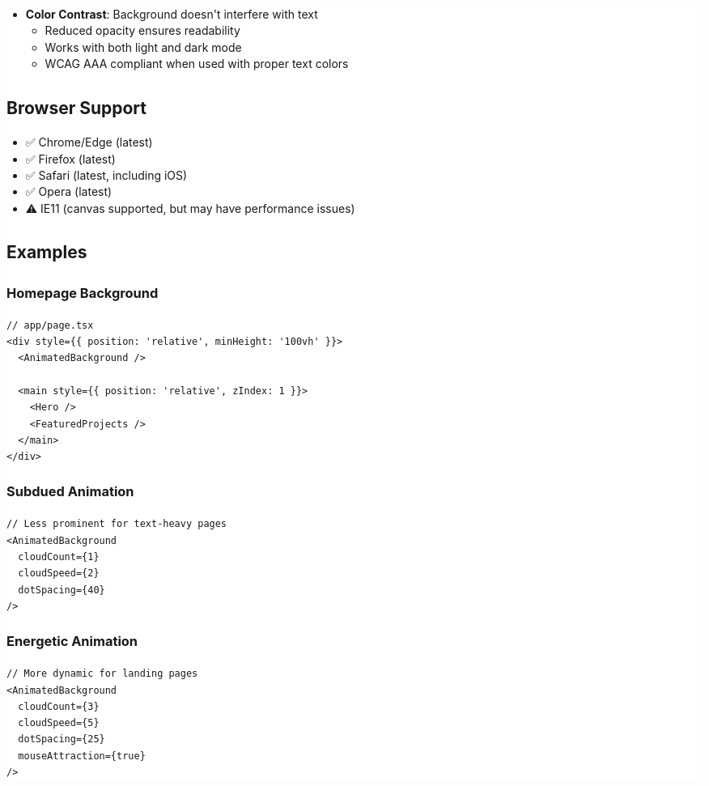 - **Color Contrast**: Background doesn't interfere with text
  - Reduced opacity ensures readability
  - Works with both light and dark mode
  - WCAG AAA compliant when used with proper text colors

## Browser Support

- ✅ Chrome/Edge (latest)
- ✅ Firefox (latest)
- ✅ Safari (latest, including iOS)
- ✅ Opera (latest)
- ⚠️ IE11 (canvas supported, but may have performance issues)

## Examples

### Homepage Background

```tsx
// app/page.tsx
<div style={{ position: 'relative', minHeight: '100vh' }}>
  <AnimatedBackground />

  <main style={{ position: 'relative', zIndex: 1 }}>
    <Hero />
    <FeaturedProjects />
  </main>
</div>
```

### Subdued Animation

```tsx
// Less prominent for text-heavy pages
<AnimatedBackground
  cloudCount={1}
  cloudSpeed={2}
  dotSpacing={40}
/>
```

### Energetic Animation

```tsx
// More dynamic for landing pages
<AnimatedBackground
  cloudCount={3}
  cloudSpeed={5}
  dotSpacing={25}
  mouseAttraction={true}
/>
```
